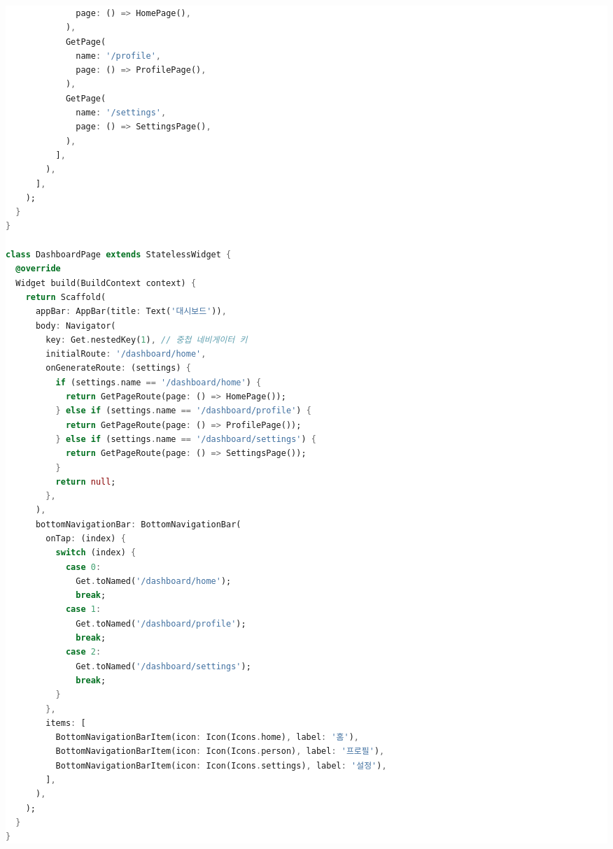 ```dart
              page: () => HomePage(),
            ),
            GetPage(
              name: '/profile',
              page: () => ProfilePage(),
            ),
            GetPage(
              name: '/settings',
              page: () => SettingsPage(),
            ),
          ],
        ),
      ],
    );
  }
}

class DashboardPage extends StatelessWidget {
  @override
  Widget build(BuildContext context) {
    return Scaffold(
      appBar: AppBar(title: Text('대시보드')),
      body: Navigator(
        key: Get.nestedKey(1), // 중첩 네비게이터 키
        initialRoute: '/dashboard/home',
        onGenerateRoute: (settings) {
          if (settings.name == '/dashboard/home') {
            return GetPageRoute(page: () => HomePage());
          } else if (settings.name == '/dashboard/profile') {
            return GetPageRoute(page: () => ProfilePage());
          } else if (settings.name == '/dashboard/settings') {
            return GetPageRoute(page: () => SettingsPage());
          }
          return null;
        },
      ),
      bottomNavigationBar: BottomNavigationBar(
        onTap: (index) {
          switch (index) {
            case 0:
              Get.toNamed('/dashboard/home');
              break;
            case 1:
              Get.toNamed('/dashboard/profile');
              break;
            case 2:
              Get.toNamed('/dashboard/settings');
              break;
          }
        },
        items: [
          BottomNavigationBarItem(icon: Icon(Icons.home), label: '홈'),
          BottomNavigationBarItem(icon: Icon(Icons.person), label: '프로필'),
          BottomNavigationBarItem(icon: Icon(Icons.settings), label: '설정'),
        ],
      ),
    );
  }
}
```
